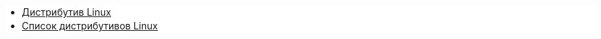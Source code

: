 - [Дистрибутив Linux](https://ru.wikipedia.org/wiki/Дистрибутив_Linux)
- [Список дистрибутивов Linux](https://ru.wikipedia.org/wiki/Список_дистрибутивов_Linux)
